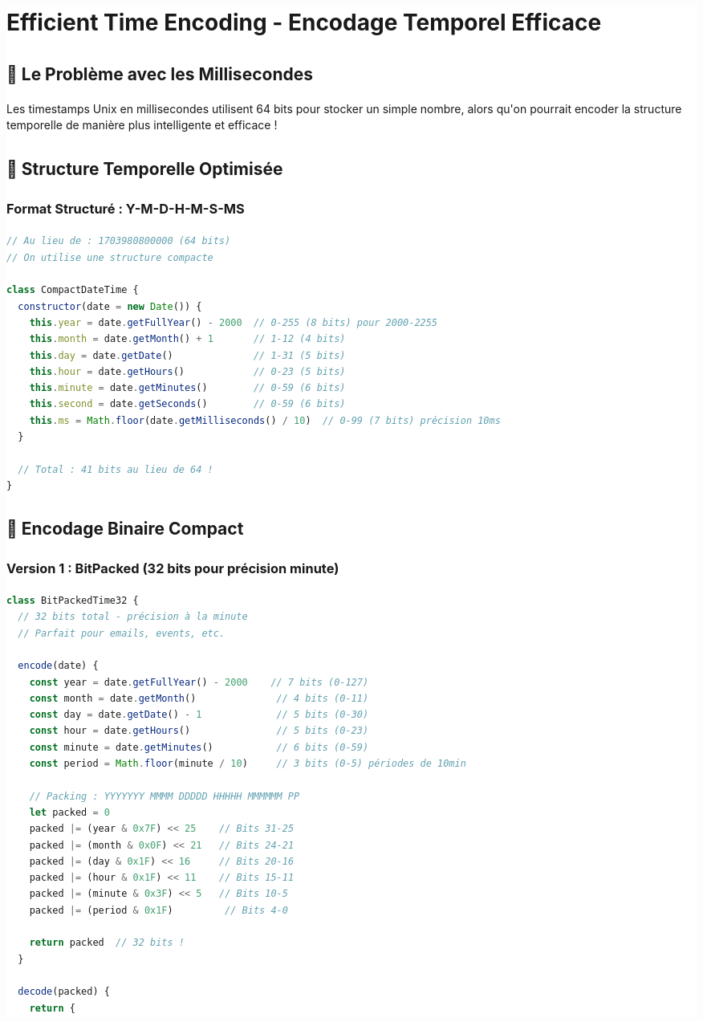 # Efficient Time Encoding - Encodage Temporel Efficace

## 🎯 Le Problème avec les Millisecondes

Les timestamps Unix en millisecondes utilisent 64 bits pour stocker un simple nombre, alors qu'on pourrait encoder la structure temporelle de manière plus intelligente et efficace !

## 📐 Structure Temporelle Optimisée

### Format Structuré : Y-M-D-H-M-S-MS

```javascript
// Au lieu de : 1703980800000 (64 bits)
// On utilise une structure compacte

class CompactDateTime {
  constructor(date = new Date()) {
    this.year = date.getFullYear() - 2000  // 0-255 (8 bits) pour 2000-2255
    this.month = date.getMonth() + 1       // 1-12 (4 bits)
    this.day = date.getDate()              // 1-31 (5 bits)
    this.hour = date.getHours()            // 0-23 (5 bits)
    this.minute = date.getMinutes()        // 0-59 (6 bits)
    this.second = date.getSeconds()        // 0-59 (6 bits)
    this.ms = Math.floor(date.getMilliseconds() / 10)  // 0-99 (7 bits) précision 10ms
  }
  
  // Total : 41 bits au lieu de 64 !
}
```

## 🔢 Encodage Binaire Compact

### Version 1 : BitPacked (32 bits pour précision minute)

```javascript
class BitPackedTime32 {
  // 32 bits total - précision à la minute
  // Parfait pour emails, events, etc.
  
  encode(date) {
    const year = date.getFullYear() - 2000    // 7 bits (0-127)
    const month = date.getMonth()              // 4 bits (0-11)
    const day = date.getDate() - 1             // 5 bits (0-30)
    const hour = date.getHours()               // 5 bits (0-23)
    const minute = date.getMinutes()           // 6 bits (0-59)
    const period = Math.floor(minute / 10)     // 3 bits (0-5) périodes de 10min
    
    // Packing : YYYYYYY MMMM DDDDD HHHHH MMMMMM PP
    let packed = 0
    packed |= (year & 0x7F) << 25    // Bits 31-25
    packed |= (month & 0x0F) << 21   // Bits 24-21
    packed |= (day & 0x1F) << 16     // Bits 20-16
    packed |= (hour & 0x1F) << 11    // Bits 15-11
    packed |= (minute & 0x3F) << 5   // Bits 10-5
    packed |= (period & 0x1F)         // Bits 4-0
    
    return packed  // 32 bits !
  }
  
  decode(packed) {
    return {
```